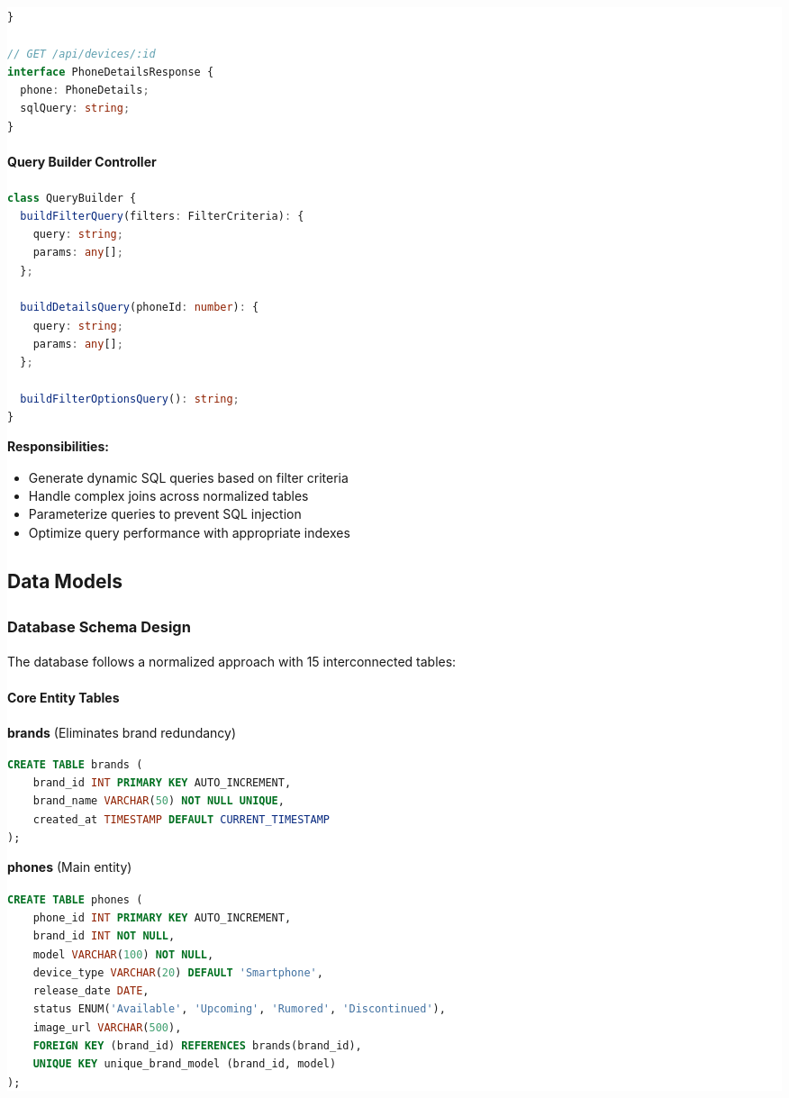 ```typescript
}

// GET /api/devices/:id
interface PhoneDetailsResponse {
  phone: PhoneDetails;
  sqlQuery: string;
}
```

#### Query Builder Controller

```typescript
class QueryBuilder {
  buildFilterQuery(filters: FilterCriteria): {
    query: string;
    params: any[];
  };
  
  buildDetailsQuery(phoneId: number): {
    query: string;
    params: any[];
  };
  
  buildFilterOptionsQuery(): string;
}
```

**Responsibilities:**
- Generate dynamic SQL queries based on filter criteria
- Handle complex joins across normalized tables
- Parameterize queries to prevent SQL injection
- Optimize query performance with appropriate indexes

## Data Models

### Database Schema Design

The database follows a normalized approach with 15 interconnected tables:

#### Core Entity Tables

**brands** (Eliminates brand redundancy)
```sql
CREATE TABLE brands (
    brand_id INT PRIMARY KEY AUTO_INCREMENT,
    brand_name VARCHAR(50) NOT NULL UNIQUE,
    created_at TIMESTAMP DEFAULT CURRENT_TIMESTAMP
);
```

**phones** (Main entity)
```sql
CREATE TABLE phones (
    phone_id INT PRIMARY KEY AUTO_INCREMENT,
    brand_id INT NOT NULL,
    model VARCHAR(100) NOT NULL,
    device_type VARCHAR(20) DEFAULT 'Smartphone',
    release_date DATE,
    status ENUM('Available', 'Upcoming', 'Rumored', 'Discontinued'),
    image_url VARCHAR(500),
    FOREIGN KEY (brand_id) REFERENCES brands(brand_id),
    UNIQUE KEY unique_brand_model (brand_id, model)
);
```
